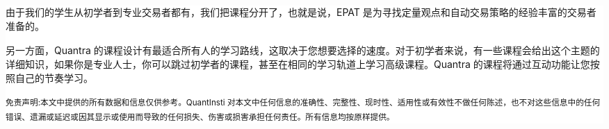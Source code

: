 由于我们的学生从初学者到专业交易者都有，我们把课程分开了，也就是说，EPAT 是为寻找定量观点和自动交易策略的经验丰富的交易者准备的。

另一方面，Quantra 的课程设计有最适合所有人的学习路线，这取决于您想要选择的速度。对于初学者来说，有一些课程会给出这个主题的详细知识，如果你是专业人士，你可以跳过初学者的课程，甚至在相同的学习轨道上学习高级课程。Quantra 的课程将通过互动功能让您按照自己的节奏学习。

<small>免责声明:本文中提供的所有数据和信息仅供参考。QuantInsti 对本文中任何信息的准确性、完整性、现时性、适用性或有效性不做任何陈述，也不对这些信息中的任何错误、遗漏或延迟或因其显示或使用而导致的任何损失、伤害或损害承担任何责任。所有信息均按原样提供。</small>